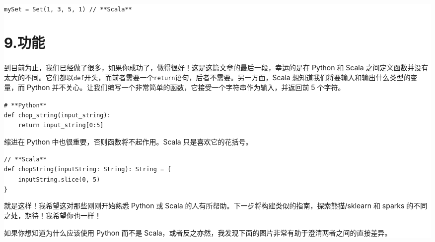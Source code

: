 `mySet = Set(1, 3, 5, 1) // **Scala**`

# 9.功能

到目前为止，我们已经做了很多，如果你成功了，做得很好！这是这篇文章的最后一段，幸运的是在 Python 和 Scala 之间定义函数并没有太大的不同。它们都以`def`开头，而前者需要一个`return`语句，后者不需要。另一方面，Scala 想知道我们将要输入和输出什么类型的变量，而 Python 并不关心。让我们编写一个非常简单的函数，它接受一个字符串作为输入，并返回前 5 个字符。

```
# **Python**
def chop_string(input_string):
    return input_string[0:5]
```

缩进在 Python 中也很重要，否则函数将不起作用。Scala 只是喜欢它的花括号。

```
// **Scala**
def chopString(inputString: String): String = {
    inputString.slice(0, 5)
}
```

就是这样！我希望这对那些刚刚开始熟悉 Python 或 Scala 的人有所帮助。下一步将构建类似的指南，探索熊猫/sklearn 和 sparks 的不同之处，期待！我希望你也一样！

如果你想知道为什么应该使用 Python 而不是 Scala，或者反之亦然，我发现下面的图片非常有助于澄清两者之间的直接差异。
